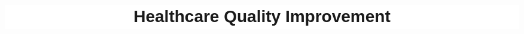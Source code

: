 <!DOCTYPE html>
<html>
<head>
  <title>Healthcare Quality Improvement</title>
  <style>
    body {
      font-family: Arial, sans-serif;
      background-image: url ('healthcare.jpg');">
      background-size: cover;
      background-repeat: no-repeat;
      margin: 0;
      padding: 0;
    }
    
    header {
      background-color:  rgb(6,144,91);
      color: white;
      padding: 20px;
      text-align: center;
    }
    
    nav {
      background-color: rgb(61,230,165);
      color: black;
      padding: 10px;
      text-align: center;
    }
    
    nav a {
      color: white;
      text-decoration: none;
      padding: 10px;
      margin: 10px;
    }
    
    nav a:hover {
      background-color: rgb(191,232,216);
    }
    
    section {
      padding: 20px;
      background-color: rgb(161,255,219);
      margin: 20px;
    }
    
    footer {
      background-color: rgb(161,255,219);
      color: white;
      padding: 10px;
      text-align: center;
    }
  </style>
</head>
<body>
  <header>
    <h1>Healthcare Quality Improvement</h1>
  </header>
